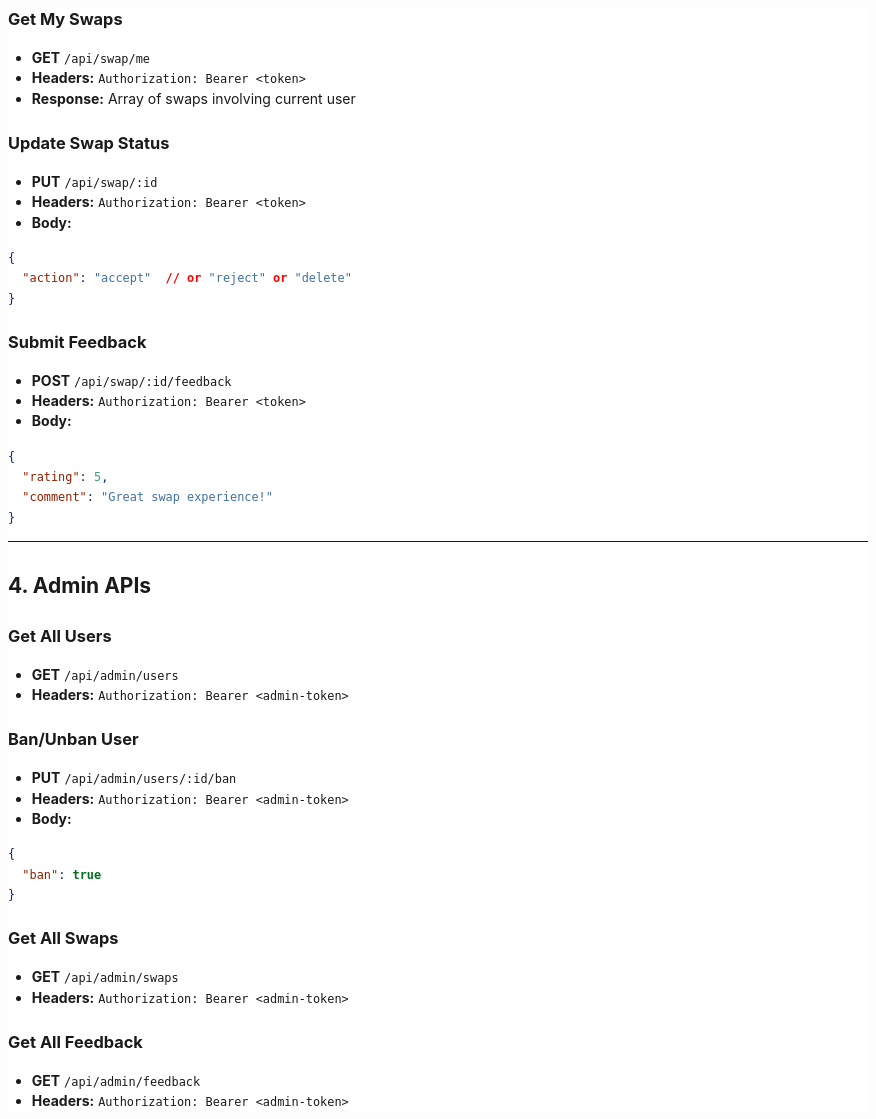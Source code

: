 ### Get My Swaps
- **GET** `/api/swap/me`
- **Headers:** `Authorization: Bearer <token>`
- **Response:** Array of swaps involving current user

### Update Swap Status
- **PUT** `/api/swap/:id`
- **Headers:** `Authorization: Bearer <token>`
- **Body:**
```json
{
  "action": "accept"  // or "reject" or "delete"
}
```

### Submit Feedback
- **POST** `/api/swap/:id/feedback`
- **Headers:** `Authorization: Bearer <token>`
- **Body:**
```json
{
  "rating": 5,
  "comment": "Great swap experience!"
}
```

---

## 4. Admin APIs

### Get All Users
- **GET** `/api/admin/users`
- **Headers:** `Authorization: Bearer <admin-token>`

### Ban/Unban User
- **PUT** `/api/admin/users/:id/ban`
- **Headers:** `Authorization: Bearer <admin-token>`
- **Body:**
```json
{
  "ban": true
}
```

### Get All Swaps
- **GET** `/api/admin/swaps`
- **Headers:** `Authorization: Bearer <admin-token>`

### Get All Feedback
- **GET** `/api/admin/feedback`
- **Headers:** `Authorization: Bearer <admin-token>`
